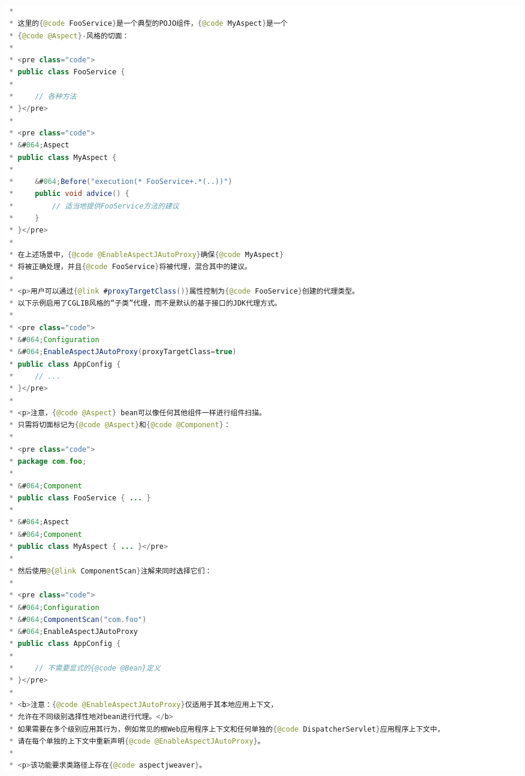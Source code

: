 ```java
 *
 * 这里的{@code FooService}是一个典型的POJO组件，{@code MyAspect}是一个
 * {@code @Aspect}-风格的切面：
 *
 * <pre class="code">
 * public class FooService {
 *
 *     // 各种方法
 * }</pre>
 *
 * <pre class="code">
 * &#064;Aspect
 * public class MyAspect {
 *
 *     &#064;Before("execution(* FooService+.*(..))")
 *     public void advice() {
 *         // 适当地提供FooService方法的建议
 *     }
 * }</pre>
 *
 * 在上述场景中，{@code @EnableAspectJAutoProxy}确保{@code MyAspect}
 * 将被正确处理，并且{@code FooService}将被代理，混合其中的建议。
 *
 * <p>用户可以通过{@link #proxyTargetClass()}属性控制为{@code FooService}创建的代理类型。
 * 以下示例启用了CGLIB风格的“子类”代理，而不是默认的基于接口的JDK代理方式。
 *
 * <pre class="code">
 * &#064;Configuration
 * &#064;EnableAspectJAutoProxy(proxyTargetClass=true)
 * public class AppConfig {
 *     // ...
 * }</pre>
 *
 * <p>注意，{@code @Aspect} bean可以像任何其他组件一样进行组件扫描。
 * 只需将切面标记为{@code @Aspect}和{@code @Component}：
 *
 * <pre class="code">
 * package com.foo;
 *
 * &#064;Component
 * public class FooService { ... }
 *
 * &#064;Aspect
 * &#064;Component
 * public class MyAspect { ... }</pre>
 *
 * 然后使用@{@link ComponentScan}注解来同时选择它们：
 *
 * <pre class="code">
 * &#064;Configuration
 * &#064;ComponentScan("com.foo")
 * &#064;EnableAspectJAutoProxy
 * public class AppConfig {
 *
 *     // 不需要显式的{@code @Bean}定义
 * }</pre>
 *
 * <b>注意：{@code @EnableAspectJAutoProxy}仅适用于其本地应用上下文，
 * 允许在不同级别选择性地对bean进行代理。</b>
 * 如果需要在多个级别应用其行为，例如常见的根Web应用程序上下文和任何单独的{@code DispatcherServlet}应用程序上下文中，
 * 请在每个单独的上下文中重新声明{@code @EnableAspectJAutoProxy}。
 *
 * <p>该功能要求类路径上存在{@code aspectjweaver}。
```